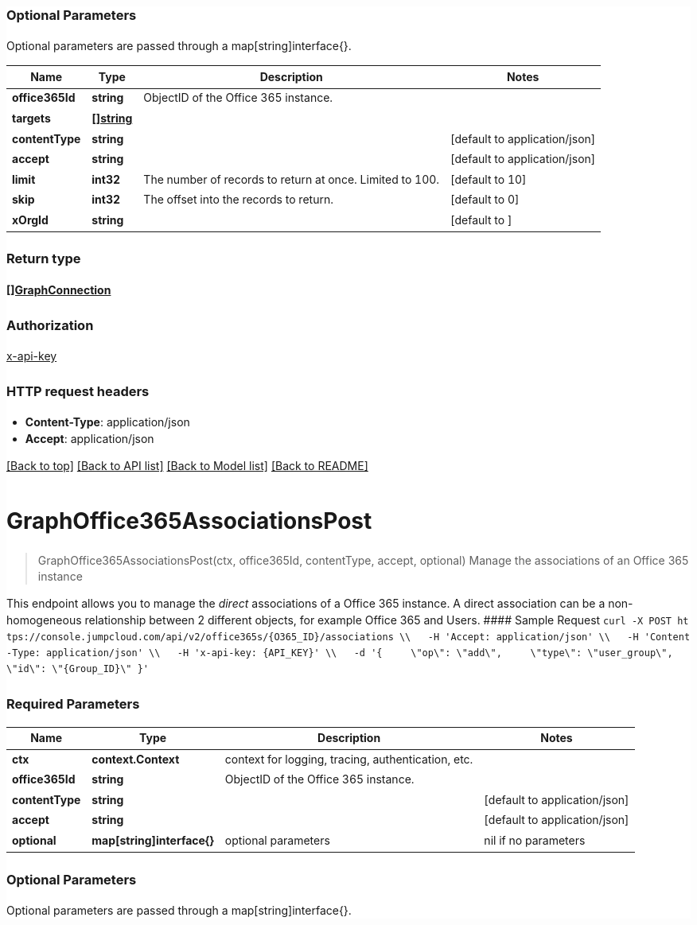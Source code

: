 ### Optional Parameters
Optional parameters are passed through a map[string]interface{}.

Name | Type | Description  | Notes
------------- | ------------- | ------------- | -------------
 **office365Id** | **string**| ObjectID of the Office 365 instance. | 
 **targets** | [**[]string**](string.md)|  | 
 **contentType** | **string**|  | [default to application/json]
 **accept** | **string**|  | [default to application/json]
 **limit** | **int32**| The number of records to return at once. Limited to 100. | [default to 10]
 **skip** | **int32**| The offset into the records to return. | [default to 0]
 **xOrgId** | **string**|  | [default to ]

### Return type

[**[]GraphConnection**](GraphConnection.md)

### Authorization

[x-api-key](../README.md#x-api-key)

### HTTP request headers

 - **Content-Type**: application/json
 - **Accept**: application/json

[[Back to top]](#) [[Back to API list]](../README.md#documentation-for-api-endpoints) [[Back to Model list]](../README.md#documentation-for-models) [[Back to README]](../README.md)

# **GraphOffice365AssociationsPost**
> GraphOffice365AssociationsPost(ctx, office365Id, contentType, accept, optional)
Manage the associations of an Office 365 instance

This endpoint allows you to manage the _direct_ associations of a Office 365 instance.  A direct association can be a non-homogeneous relationship between 2 different objects, for example Office 365 and Users.  #### Sample Request ``` curl -X POST https://console.jumpcloud.com/api/v2/office365s/{O365_ID}/associations \\   -H 'Accept: application/json' \\   -H 'Content-Type: application/json' \\   -H 'x-api-key: {API_KEY}' \\   -d '{     \"op\": \"add\",     \"type\": \"user_group\",     \"id\": \"{Group_ID}\" }' ```

### Required Parameters

Name | Type | Description  | Notes
------------- | ------------- | ------------- | -------------
 **ctx** | **context.Context** | context for logging, tracing, authentication, etc.
  **office365Id** | **string**| ObjectID of the Office 365 instance. | 
  **contentType** | **string**|  | [default to application/json]
  **accept** | **string**|  | [default to application/json]
 **optional** | **map[string]interface{}** | optional parameters | nil if no parameters

### Optional Parameters
Optional parameters are passed through a map[string]interface{}.
